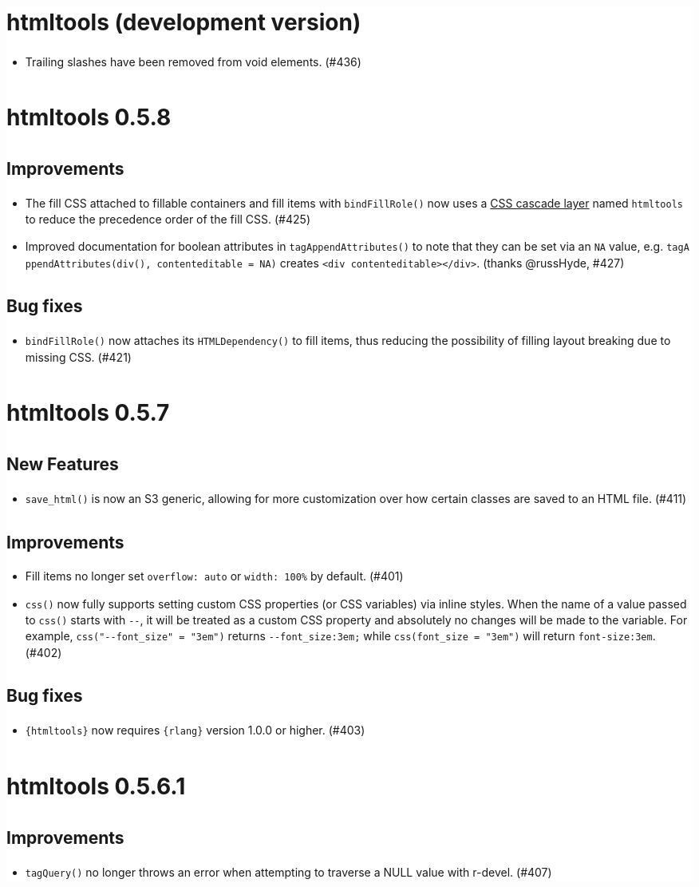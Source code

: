 # htmltools (development version)

* Trailing slashes have been removed from void elements. (#436)

# htmltools 0.5.8

## Improvements

* The fill CSS attached to fillable containers and fill items with `bindFillRole()` now uses a [CSS cascade layer](https://developer.mozilla.org/en-US/docs/Learn/CSS/Building_blocks/Cascade_layers) named `htmltools` to reduce the precedence order of the fill CSS. (#425)

* Improved documentation for boolean attributes in `tagAppendAttributes()` to note that they can be set via an `NA` value, e.g. `tagAppendAttributes(div(), contenteditable = NA)` creates `<div contenteditable></div>`. (thanks @russHyde, #427)

## Bug fixes

* `bindFillRole()` now attaches its `HTMLDependency()` to fill items, thus reducing the possibility of filling layout breaking due to missing CSS. (#421)


# htmltools 0.5.7

## New Features

* `save_html()` is now an S3 generic, allowing for more customization over how certain classes are saved to an HTML file. (#411)

## Improvements

* Fill items no longer set `overflow: auto` or `width: 100%` by default. (#401)

* `css()` now fully supports setting custom CSS properties (or CSS variables) via inline styles. When the name of a value passed to `css()` starts with `--`, it will be treated as a custom CSS property and absolutely no changes will be made to the variable. For example, `css("--font_size" = "3em")` returns `--font_size:3em;` while `css(font_size = "3em")` will return `font-size:3em`. (#402)

## Bug fixes

* `{htmltools}` now requires `{rlang}` version 1.0.0 or higher. (#403)

# htmltools 0.5.6.1

## Improvements

* `tagQuery()` no longer throws an error when attempting to traverse a NULL value with r-devel. (#407)
